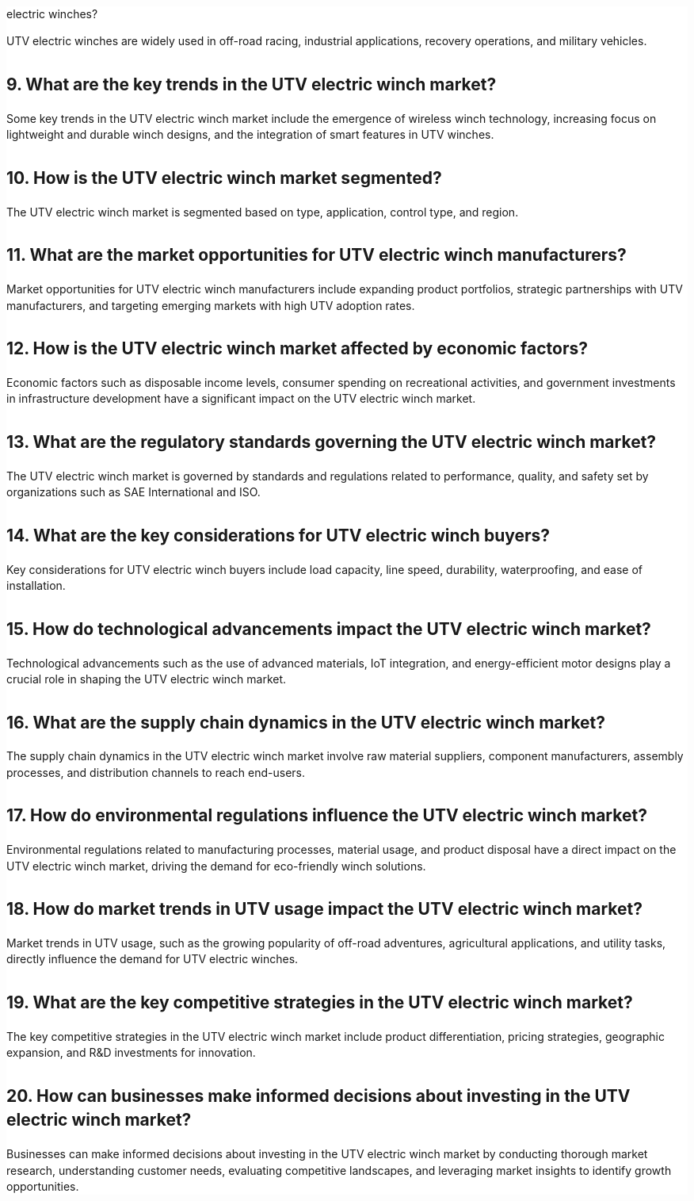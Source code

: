 electric winches?</h2><p>UTV electric winches are widely used in off-road racing, industrial applications, recovery operations, and military vehicles.</p><h2>9. What are the key trends in the UTV electric winch market?</h2><p>Some key trends in the UTV electric winch market include the emergence of wireless winch technology, increasing focus on lightweight and durable winch designs, and the integration of smart features in UTV winches.</p><h2>10. How is the UTV electric winch market segmented?</h2><p>The UTV electric winch market is segmented based on type, application, control type, and region.</p><h2>11. What are the market opportunities for UTV electric winch manufacturers?</h2><p>Market opportunities for UTV electric winch manufacturers include expanding product portfolios, strategic partnerships with UTV manufacturers, and targeting emerging markets with high UTV adoption rates.</p><h2>12. How is the UTV electric winch market affected by economic factors?</h2><p>Economic factors such as disposable income levels, consumer spending on recreational activities, and government investments in infrastructure development have a significant impact on the UTV electric winch market.</p><h2>13. What are the regulatory standards governing the UTV electric winch market?</h2><p>The UTV electric winch market is governed by standards and regulations related to performance, quality, and safety set by organizations such as SAE International and ISO.</p><h2>14. What are the key considerations for UTV electric winch buyers?</h2><p>Key considerations for UTV electric winch buyers include load capacity, line speed, durability, waterproofing, and ease of installation.</p><h2>15. How do technological advancements impact the UTV electric winch market?</h2><p>Technological advancements such as the use of advanced materials, IoT integration, and energy-efficient motor designs play a crucial role in shaping the UTV electric winch market.</p><h2>16. What are the supply chain dynamics in the UTV electric winch market?</h2><p>The supply chain dynamics in the UTV electric winch market involve raw material suppliers, component manufacturers, assembly processes, and distribution channels to reach end-users.</p><h2>17. How do environmental regulations influence the UTV electric winch market?</h2><p>Environmental regulations related to manufacturing processes, material usage, and product disposal have a direct impact on the UTV electric winch market, driving the demand for eco-friendly winch solutions.</p><h2>18. How do market trends in UTV usage impact the UTV electric winch market?</h2><p>Market trends in UTV usage, such as the growing popularity of off-road adventures, agricultural applications, and utility tasks, directly influence the demand for UTV electric winches.</p><h2>19. What are the key competitive strategies in the UTV electric winch market?</h2><p>The key competitive strategies in the UTV electric winch market include product differentiation, pricing strategies, geographic expansion, and R&D investments for innovation.</p><h2>20. How can businesses make informed decisions about investing in the UTV electric winch market?</h2><p>Businesses can make informed decisions about investing in the UTV electric winch market by conducting thorough market research, understanding customer needs, evaluating competitive landscapes, and leveraging market insights to identify growth opportunities.</p></body></html></strong></p>
